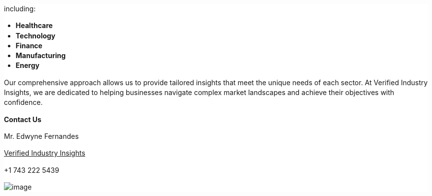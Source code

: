 including:</p><ul><li><strong>Healthcare</strong></li><li><strong>Technology</strong></li><li><strong>Finance</strong></li><li><strong>Manufacturing</strong></li><li><strong>Energy</strong></li></ul><p>Our comprehensive approach allows us to provide tailored insights that meet the unique needs of each sector. At Verified Industry Insights, we are dedicated to helping businesses navigate complex market landscapes and achieve their objectives with confidence.</p><p><strong>Contact Us</strong></p><p>Mr. Edwyne Fernandes</p><p><a href="https://www.verifiedindustryinsights.com/">Verified Industry Insights</a></p><p>+1 743 222 5439</p>
![image](https://github.com/user-attachments/assets/dc278ee8-a7e9-4091-9424-6e55d248ecd7)
